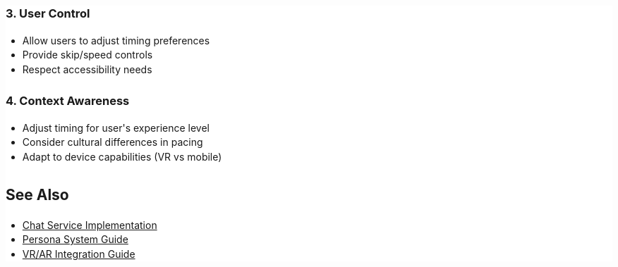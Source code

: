 ### 3. User Control
- Allow users to adjust timing preferences
- Provide skip/speed controls
- Respect accessibility needs

### 4. Context Awareness
- Adjust timing for user's experience level
- Consider cultural differences in pacing
- Adapt to device capabilities (VR vs mobile)

## See Also
- [Chat Service Implementation](chat-service-implementation.md)
- [Persona System Guide](../services/persona-system-guide.md)
- [VR/AR Integration Guide](../../deployment/vr-ar-integration.md)